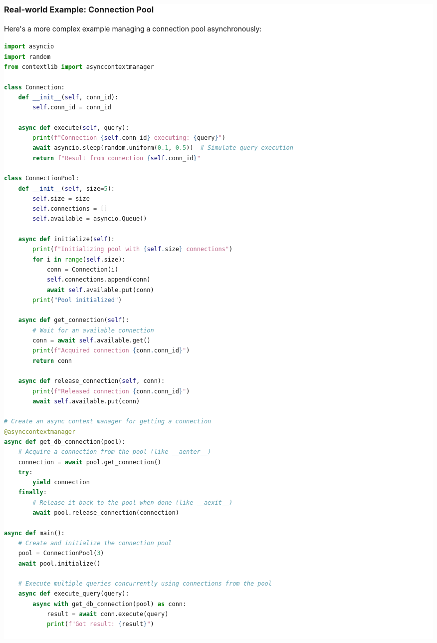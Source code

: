 ### Real-world Example: Connection Pool

Here's a more complex example managing a connection pool asynchronously:

```python
import asyncio
import random
from contextlib import asynccontextmanager

class Connection:
    def __init__(self, conn_id):
        self.conn_id = conn_id
      
    async def execute(self, query):
        print(f"Connection {self.conn_id} executing: {query}")
        await asyncio.sleep(random.uniform(0.1, 0.5))  # Simulate query execution
        return f"Result from connection {self.conn_id}"

class ConnectionPool:
    def __init__(self, size=5):
        self.size = size
        self.connections = []
        self.available = asyncio.Queue()
      
    async def initialize(self):
        print(f"Initializing pool with {self.size} connections")
        for i in range(self.size):
            conn = Connection(i)
            self.connections.append(conn)
            await self.available.put(conn)
        print("Pool initialized")
      
    async def get_connection(self):
        # Wait for an available connection
        conn = await self.available.get()
        print(f"Acquired connection {conn.conn_id}")
        return conn
      
    async def release_connection(self, conn):
        print(f"Released connection {conn.conn_id}")
        await self.available.put(conn)

# Create an async context manager for getting a connection
@asynccontextmanager
async def get_db_connection(pool):
    # Acquire a connection from the pool (like __aenter__)
    connection = await pool.get_connection()
    try:
        yield connection
    finally:
        # Release it back to the pool when done (like __aexit__)
        await pool.release_connection(connection)

async def main():
    # Create and initialize the connection pool
    pool = ConnectionPool(3)
    await pool.initialize()
  
    # Execute multiple queries concurrently using connections from the pool
    async def execute_query(query):
        async with get_db_connection(pool) as conn:
            result = await conn.execute(query)
            print(f"Got result: {result}")
          
```